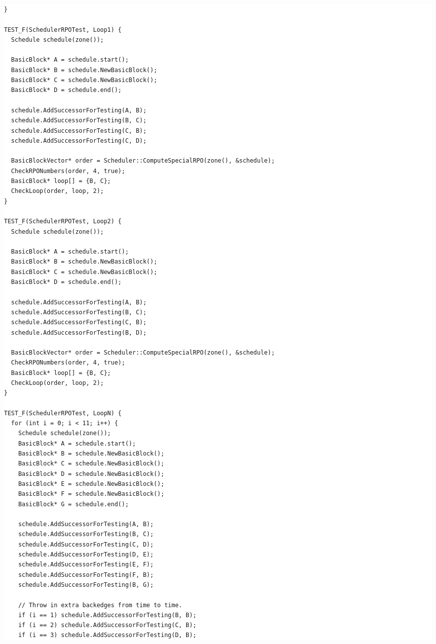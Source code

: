 ```
}

TEST_F(SchedulerRPOTest, Loop1) {
  Schedule schedule(zone());

  BasicBlock* A = schedule.start();
  BasicBlock* B = schedule.NewBasicBlock();
  BasicBlock* C = schedule.NewBasicBlock();
  BasicBlock* D = schedule.end();

  schedule.AddSuccessorForTesting(A, B);
  schedule.AddSuccessorForTesting(B, C);
  schedule.AddSuccessorForTesting(C, B);
  schedule.AddSuccessorForTesting(C, D);

  BasicBlockVector* order = Scheduler::ComputeSpecialRPO(zone(), &schedule);
  CheckRPONumbers(order, 4, true);
  BasicBlock* loop[] = {B, C};
  CheckLoop(order, loop, 2);
}

TEST_F(SchedulerRPOTest, Loop2) {
  Schedule schedule(zone());

  BasicBlock* A = schedule.start();
  BasicBlock* B = schedule.NewBasicBlock();
  BasicBlock* C = schedule.NewBasicBlock();
  BasicBlock* D = schedule.end();

  schedule.AddSuccessorForTesting(A, B);
  schedule.AddSuccessorForTesting(B, C);
  schedule.AddSuccessorForTesting(C, B);
  schedule.AddSuccessorForTesting(B, D);

  BasicBlockVector* order = Scheduler::ComputeSpecialRPO(zone(), &schedule);
  CheckRPONumbers(order, 4, true);
  BasicBlock* loop[] = {B, C};
  CheckLoop(order, loop, 2);
}

TEST_F(SchedulerRPOTest, LoopN) {
  for (int i = 0; i < 11; i++) {
    Schedule schedule(zone());
    BasicBlock* A = schedule.start();
    BasicBlock* B = schedule.NewBasicBlock();
    BasicBlock* C = schedule.NewBasicBlock();
    BasicBlock* D = schedule.NewBasicBlock();
    BasicBlock* E = schedule.NewBasicBlock();
    BasicBlock* F = schedule.NewBasicBlock();
    BasicBlock* G = schedule.end();

    schedule.AddSuccessorForTesting(A, B);
    schedule.AddSuccessorForTesting(B, C);
    schedule.AddSuccessorForTesting(C, D);
    schedule.AddSuccessorForTesting(D, E);
    schedule.AddSuccessorForTesting(E, F);
    schedule.AddSuccessorForTesting(F, B);
    schedule.AddSuccessorForTesting(B, G);

    // Throw in extra backedges from time to time.
    if (i == 1) schedule.AddSuccessorForTesting(B, B);
    if (i == 2) schedule.AddSuccessorForTesting(C, B);
    if (i == 3) schedule.AddSuccessorForTesting(D, B);
```